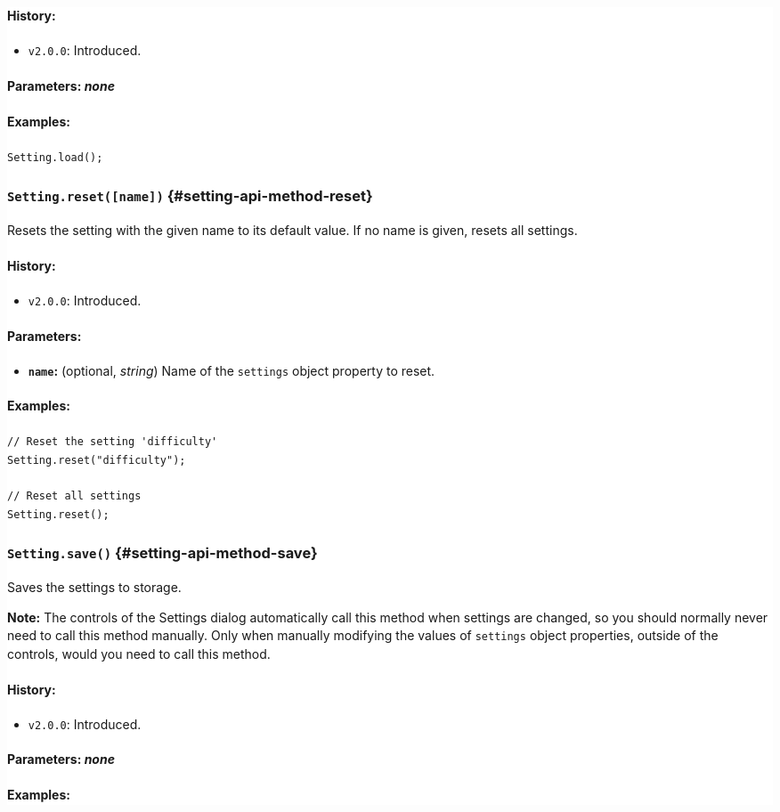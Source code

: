 #### History:

* `v2.0.0`: Introduced.

#### Parameters: *none*

#### Examples:

```
Setting.load();
```



### `Setting.reset([name])` {#setting-api-method-reset}

Resets the setting with the given name to its default value.  If no name is given, resets all settings.

#### History:

* `v2.0.0`: Introduced.

#### Parameters:

* **`name`:** (optional, *string*) Name of the `settings` object property to reset.

#### Examples:

```
// Reset the setting 'difficulty'
Setting.reset("difficulty");

// Reset all settings
Setting.reset();
```



### `Setting.save()` {#setting-api-method-save}

Saves the settings to storage.

<p role="note"><b>Note:</b>
The controls of the Settings dialog automatically call this method when settings are changed, so you should normally never need to call this method manually.  Only when manually modifying the values of <code>settings</code> object properties, outside of the controls, would you need to call this method.
</p>

#### History:

* `v2.0.0`: Introduced.

#### Parameters: *none*

#### Examples:
